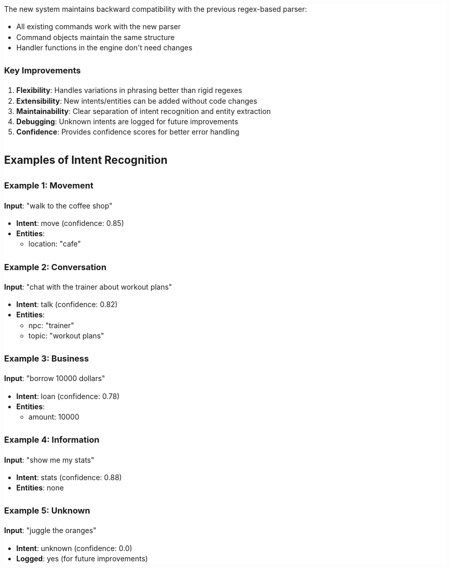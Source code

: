 The new system maintains backward compatibility with the previous regex-based parser:
- All existing commands work with the new parser
- Command objects maintain the same structure
- Handler functions in the engine don't need changes

### Key Improvements

1. **Flexibility**: Handles variations in phrasing better than rigid regexes
2. **Extensibility**: New intents/entities can be added without code changes
3. **Maintainability**: Clear separation of intent recognition and entity extraction
4. **Debugging**: Unknown intents are logged for future improvements
5. **Confidence**: Provides confidence scores for better error handling

## Examples of Intent Recognition

### Example 1: Movement
**Input**: "walk to the coffee shop"
- **Intent**: move (confidence: 0.85)
- **Entities**: 
  - location: "cafe"

### Example 2: Conversation
**Input**: "chat with the trainer about workout plans"
- **Intent**: talk (confidence: 0.82)
- **Entities**:
  - npc: "trainer"
  - topic: "workout plans"

### Example 3: Business
**Input**: "borrow 10000 dollars"
- **Intent**: loan (confidence: 0.78)
- **Entities**:
  - amount: 10000

### Example 4: Information
**Input**: "show me my stats"
- **Intent**: stats (confidence: 0.88)
- **Entities**: none

### Example 5: Unknown
**Input**: "juggle the oranges"
- **Intent**: unknown (confidence: 0.0)
- **Logged**: yes (for future improvements)
